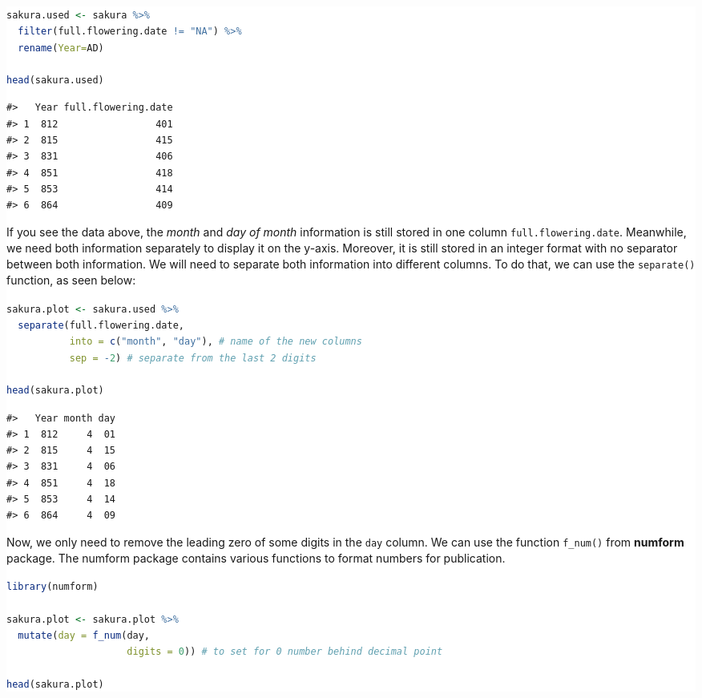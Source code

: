
```r
sakura.used <- sakura %>% 
  filter(full.flowering.date != "NA") %>% 
  rename(Year=AD)

head(sakura.used)
```

```
#>   Year full.flowering.date
#> 1  812                 401
#> 2  815                 415
#> 3  831                 406
#> 4  851                 418
#> 5  853                 414
#> 6  864                 409
```

If you see the data above, the *month* and *day of month* information is still stored in one column `full.flowering.date`. Meanwhile, we need both information separately to display it on the y-axis. Moreover, it is still stored in an integer format with no separator between both information. We will need to separate both information into different columns. To do that, we can use the `separate()` function, as seen below: 


```r
sakura.plot <- sakura.used %>% 
  separate(full.flowering.date, 
           into = c("month", "day"), # name of the new columns
           sep = -2) # separate from the last 2 digits

head(sakura.plot)
```

```
#>   Year month day
#> 1  812     4  01
#> 2  815     4  15
#> 3  831     4  06
#> 4  851     4  18
#> 5  853     4  14
#> 6  864     4  09
```
Now, we only need to remove the leading zero of some digits in the `day` column. We can use the function `f_num()` from **numform** package. The numform package contains various functions to format numbers for publication.


```r
library(numform)

sakura.plot <- sakura.plot %>% 
  mutate(day = f_num(day, 
                     digits = 0)) # to set for 0 number behind decimal point 

head(sakura.plot)
```
